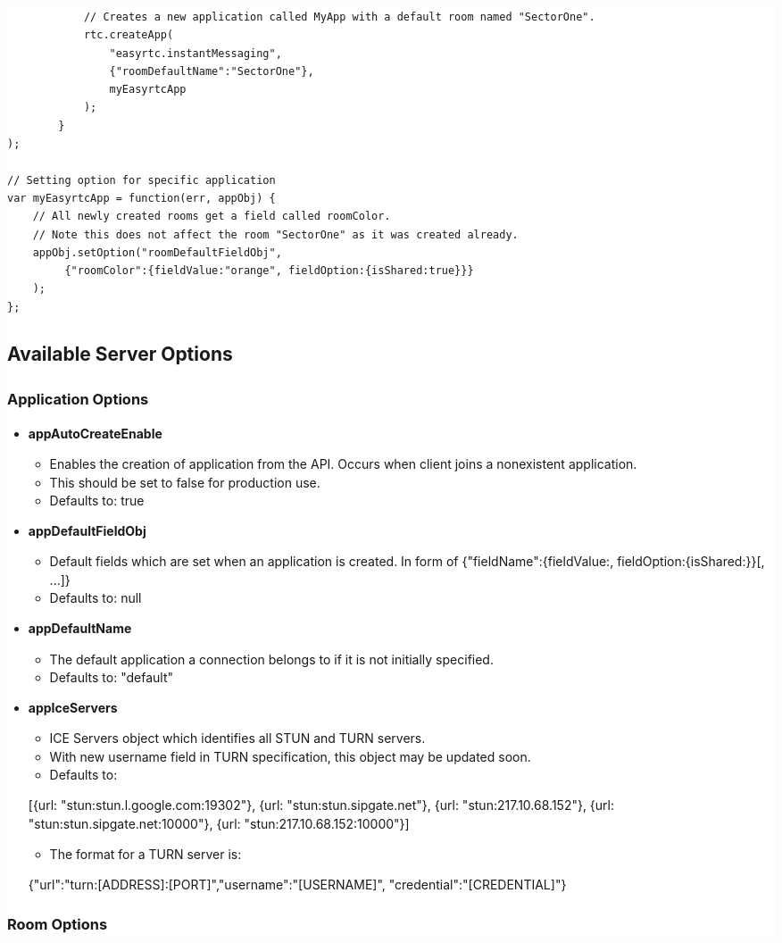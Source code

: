                // Creates a new application called MyApp with a default room named "SectorOne".
                rtc.createApp(
                    "easyrtc.instantMessaging",
                    {"roomDefaultName":"SectorOne"},
                    myEasyrtcApp
                );
            }
    );

    // Setting option for specific application
    var myEasyrtcApp = function(err, appObj) {
        // All newly created rooms get a field called roomColor.
        // Note this does not affect the room "SectorOne" as it was created already.
        appObj.setOption("roomDefaultFieldObj",
             {"roomColor":{fieldValue:"orange", fieldOption:{isShared:true}}}
        );
    };


Available Server Options
------------------------

### Application Options

 - **appAutoCreateEnable**
   - Enables the creation of application from the API. Occurs when client joins a nonexistent application.
   - This should be set to false for production use.
   - Defaults to: true
 - **appDefaultFieldObj**
   - Default fields which are set when an application is created. In form of {"fieldName":{fieldValue:<JsonObj>, fieldOption:{isShared:<boolean>}}[, ...]}
   - Defaults to: null
 - **appDefaultName**
   - The default application a connection belongs to if it is not initially specified.
   - Defaults to: "default"
 - **appIceServers**
   - ICE Servers object which identifies all STUN and TURN servers.
   - With new username field in TURN specification, this object may be updated soon.
   - Defaults to:

    [{url: "stun:stun.l.google.com:19302"},
    {url: "stun:stun.sipgate.net"},
    {url: "stun:217.10.68.152"},
    {url: "stun:stun.sipgate.net:10000"},
    {url: "stun:217.10.68.152:10000"}]

   - The format for a TURN server is:

    {"url":"turn:[ADDRESS]:[PORT]","username":"[USERNAME]", "credential":"[CREDENTIAL]"}


### Room Options
